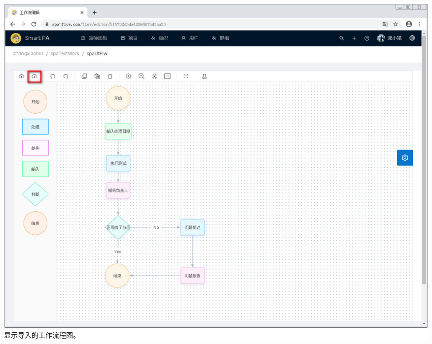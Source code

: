 ![avatar](../images/userGuide/project/projViewFlowEditorRetrieveFromCloundImPortedFlow-cn.jpg)
显示导入的工作流程图。